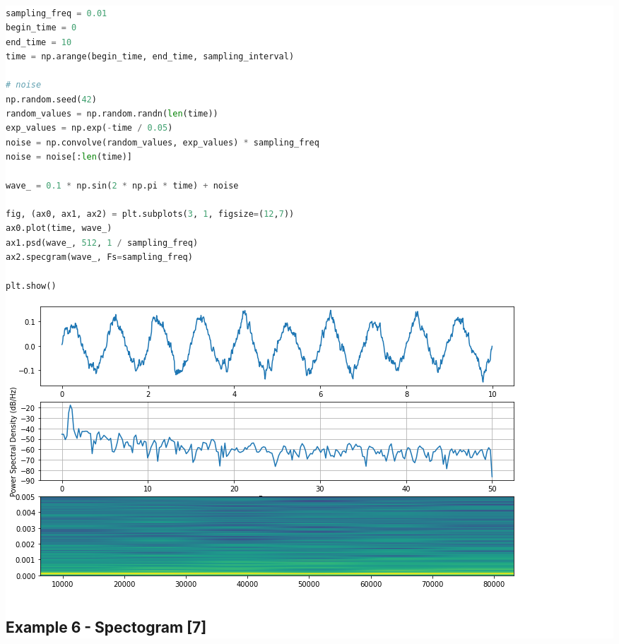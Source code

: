 
```python
sampling_freq = 0.01
begin_time = 0
end_time = 10
time = np.arange(begin_time, end_time, sampling_interval)

# noise
np.random.seed(42)
random_values = np.random.randn(len(time))
exp_values = np.exp(-time / 0.05)
noise = np.convolve(random_values, exp_values) * sampling_freq
noise = noise[:len(time)]

wave_ = 0.1 * np.sin(2 * np.pi * time) + noise

fig, (ax0, ax1, ax2) = plt.subplots(3, 1, figsize=(12,7))
ax0.plot(time, wave_)
ax1.psd(wave_, 512, 1 / sampling_freq)
ax2.specgram(wave_, Fs=sampling_freq)

plt.show()
```


    
![png](assets/FFT_files/FFT_21_0.png)
    


## Example 6 - Spectogram  [7]

